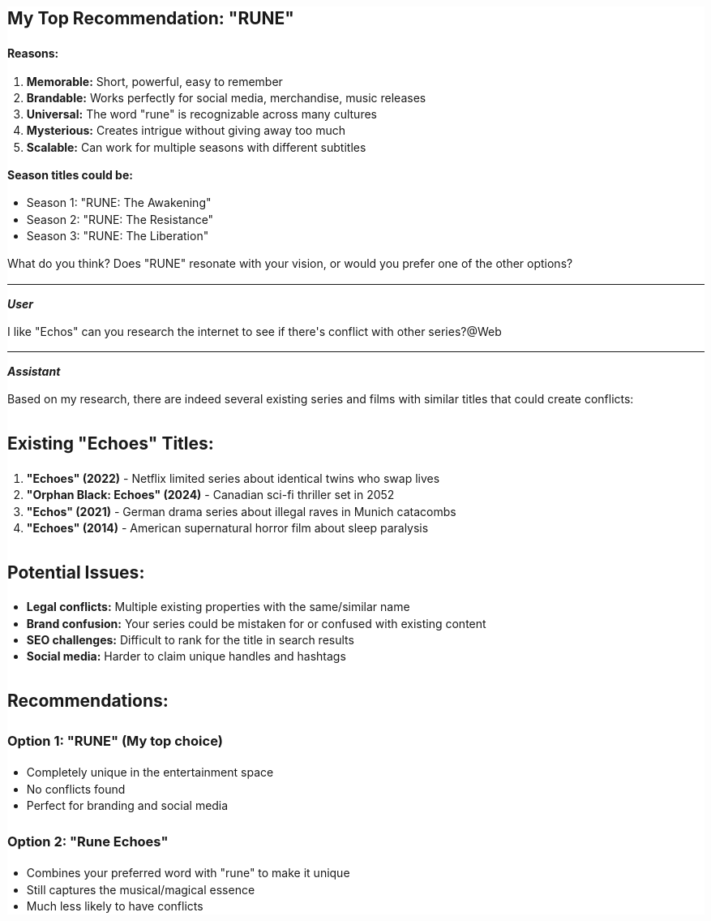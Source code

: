 ## My Top Recommendation: **"RUNE"**

**Reasons:**
1. **Memorable:** Short, powerful, easy to remember
2. **Brandable:** Works perfectly for social media, merchandise, music releases
3. **Universal:** The word "rune" is recognizable across many cultures
4. **Mysterious:** Creates intrigue without giving away too much
5. **Scalable:** Can work for multiple seasons with different subtitles

**Season titles could be:**
- Season 1: "RUNE: The Awakening"
- Season 2: "RUNE: The Resistance" 
- Season 3: "RUNE: The Liberation"

What do you think? Does "RUNE" resonate with your vision, or would you prefer one of the other options?

---

_**User**_

I like "Echos" can you research the internet to see if there's conflict with other series?@Web 

---

_**Assistant**_

Based on my research, there are indeed several existing series and films with similar titles that could create conflicts:

## Existing "Echoes" Titles:

1. **"Echoes" (2022)** - Netflix limited series about identical twins who swap lives
2. **"Orphan Black: Echoes" (2024)** - Canadian sci-fi thriller set in 2052
3. **"Echos" (2021)** - German drama series about illegal raves in Munich catacombs
4. **"Echoes" (2014)** - American supernatural horror film about sleep paralysis

## Potential Issues:

- **Legal conflicts:** Multiple existing properties with the same/similar name
- **Brand confusion:** Your series could be mistaken for or confused with existing content
- **SEO challenges:** Difficult to rank for the title in search results
- **Social media:** Harder to claim unique handles and hashtags

## Recommendations:

### Option 1: **"RUNE"** (My top choice)
- Completely unique in the entertainment space
- No conflicts found
- Perfect for branding and social media

### Option 2: **"Rune Echoes"** 
- Combines your preferred word with "rune" to make it unique
- Still captures the musical/magical essence
- Much less likely to have conflicts
